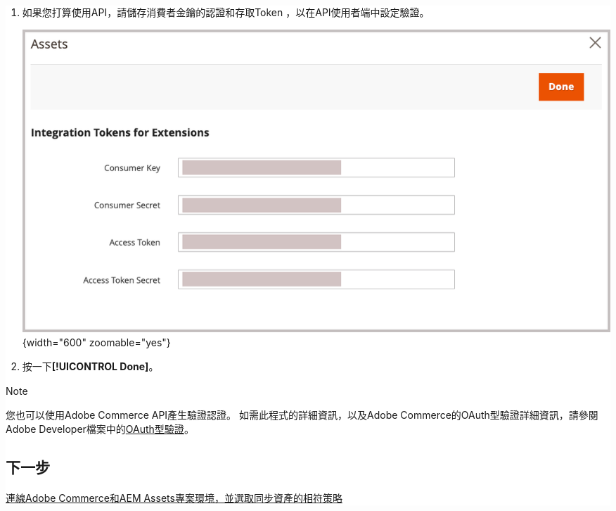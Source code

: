 1. 如果您打算使用API，請儲存消費者金鑰的認證和存取Token ，以在API使用者端中設定驗證。

   ![驗證API要求的OAuth認證](./assets/aem-commerce-integration-credentials.png){width="600" zoomable="yes"}

1. 按一下&#x200B;**[!UICONTROL Done]**。

>[!NOTE]
>
>您也可以使用Adobe Commerce API產生驗證認證。 如需此程式的詳細資訊，以及Adobe Commerce的OAuth型驗證詳細資訊，請參閱Adobe Developer檔案中的[OAuth型驗證](https://developer.adobe.com/commerce/webapi/get-started/authentication/gs-authentication-oauth/)。

## 下一步

[連線Adobe Commerce和AEM Assets專案環境，並選取同步資產的相符策略](aem-assets-setup-synchronization.md)
